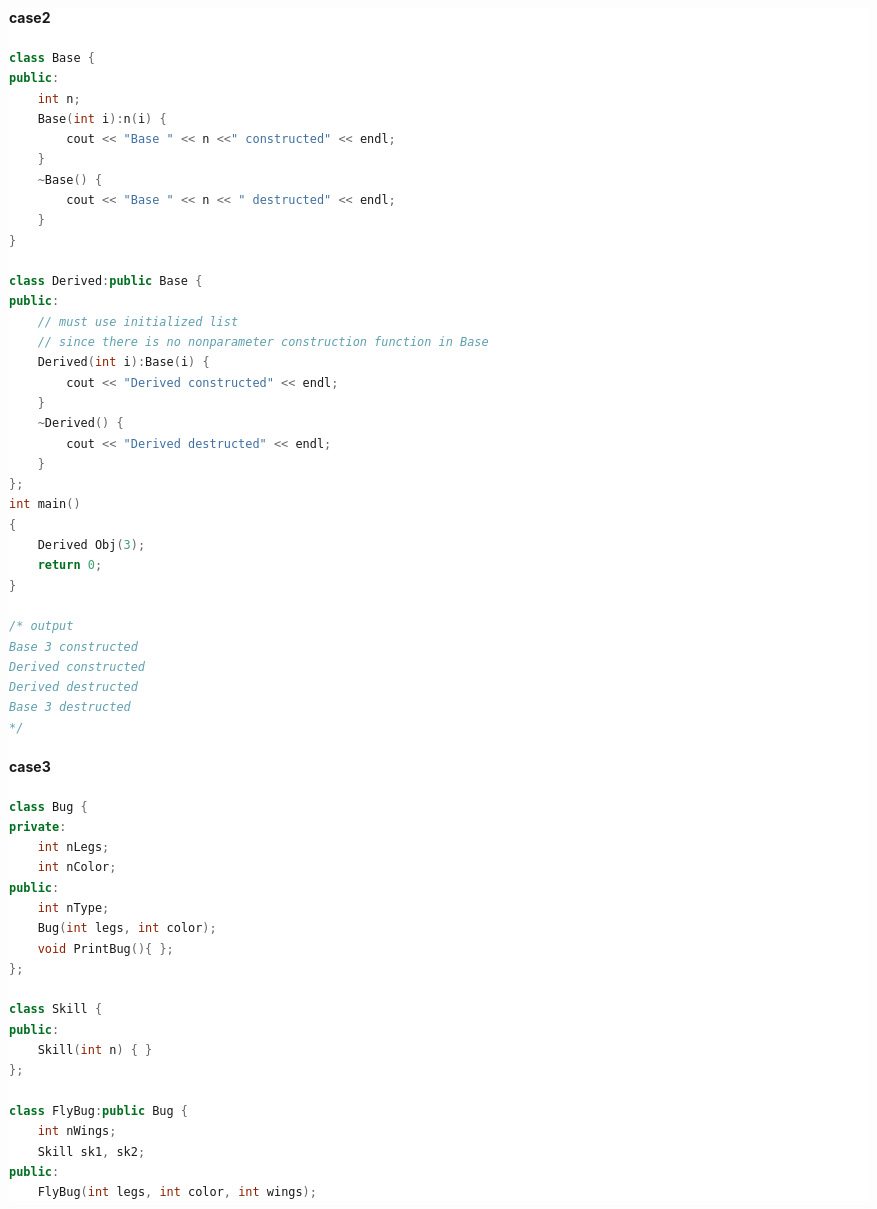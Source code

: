 

#### case2

```c++
class Base {
public:
    int n;
    Base(int i):n(i) {
        cout << "Base " << n <<" constructed" << endl;
    }
    ~Base() {
        cout << "Base " << n << " destructed" << endl;
    }
}

class Derived:public Base {
public:
    // must use initialized list
    // since there is no nonparameter construction function in Base
    Derived(int i):Base(i) {
		cout << "Derived constructed" << endl;
    }
    ~Derived() {
        cout << "Derived destructed" << endl;
    }
};
int main() 
{
    Derived Obj(3);
    return 0;
}

/* output
Base 3 constructed
Derived constructed
Derived destructed
Base 3 destructed
*/
```



#### case3

```c++
class Bug {
private:
    int nLegs;
    int nColor;
public:
    int nType;
    Bug(int legs, int color);
    void PrintBug(){ };
};

class Skill {
public:
    Skill(int n) { }
};

class FlyBug:public Bug {
	int nWings;
    Skill sk1, sk2;
public:
    FlyBug(int legs, int color, int wings);
```